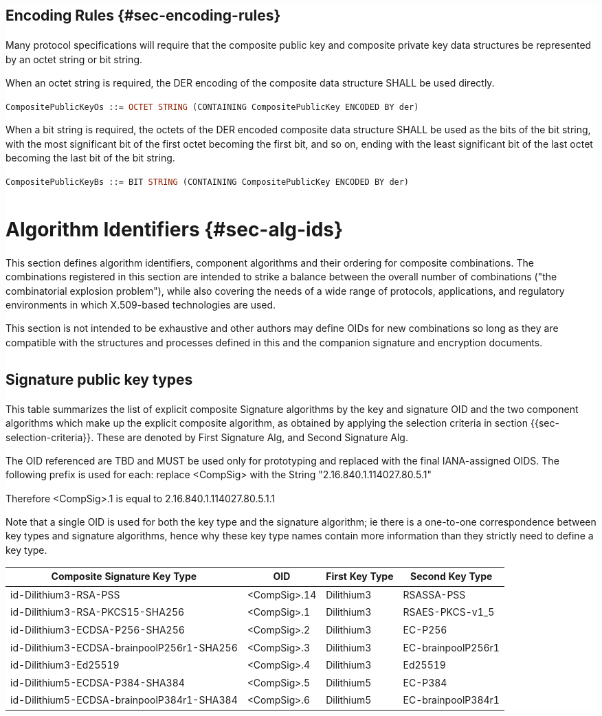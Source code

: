 
## Encoding Rules {#sec-encoding-rules}


Many protocol specifications will require that the composite public key and composite private key data structures be represented by an octet string or bit string.

When an octet string is required, the DER encoding of the composite data structure SHALL be used directly.

~~~ ASN.1
CompositePublicKeyOs ::= OCTET STRING (CONTAINING CompositePublicKey ENCODED BY der)
~~~

When a bit string is required, the octets of the DER encoded composite data structure SHALL be used as the bits of the bit string, with the most significant bit of the first octet becoming the first bit, and so on, ending with the least significant bit of the last octet becoming the last bit of the bit string.

~~~ ASN.1
CompositePublicKeyBs ::= BIT STRING (CONTAINING CompositePublicKey ENCODED BY der)
~~~


# Algorithm Identifiers {#sec-alg-ids}

This section defines algorithm identifiers, component algorithms and their ordering for composite combinations. The combinations registered in this section are intended to strike a balance between the overall number of combinations ("the combinatorial explosion problem"), while also covering the needs of a wide range of protocols, applications, and regulatory environments in which X.509-based technologies are used. 

This section is not intended to be exhaustive and other authors may define OIDs for new combinations so long as they are compatible with the structures and processes defined in this and the companion signature and encryption documents.



## Signature public key types

This table summarizes the list of explicit composite Signature algorithms by the key and signature OID and the two component algorithms which make up the explicit composite algorithm, as obtained by applying the selection criteria in section {{sec-selection-criteria}}.  These are denoted by First Signature Alg, and Second Signature Alg.  

The OID referenced are TBD and MUST be used only for prototyping and replaced with the final IANA-assigned OIDS. The following prefix is used for each: replace &lt;CompSig&gt; with the String "2.16.840.1.114027.80.5.1"

Therefore &lt;CompSig&gt;.1 is equal to 2.16.840.1.114027.80.5.1.1

Note that a single OID is used for both the key type and the signature algorithm; ie there is a one-to-one correspondence between key types and signature algorithms, hence why these key type names contain more information than they strictly need to define a key type.

| Composite Signature Key Type               | OID                | First Key Type  |  Second Key Type |
| -----------                                | -----------------  | -----------     |  -----------      | 
| id-Dilithium3-RSA-PSS                      | &lt;CompSig&gt;.14 | Dilithium3      | RSASSA-PSS |
| id-Dilithium3-RSA-PKCS15-SHA256            | &lt;CompSig&gt;.1  | Dilithium3      | RSAES-PKCS-v1_5 |
| id-Dilithium3-ECDSA-P256-SHA256            | &lt;CompSig&gt;.2  | Dilithium3      | EC-P256 |
| id-Dilithium3-ECDSA-brainpoolP256r1-SHA256 | &lt;CompSig&gt;.3  | Dilithium3      | EC-brainpoolP256r1 |
| id-Dilithium3-Ed25519                      | &lt;CompSig&gt;.4  | Dilithium3      | Ed25519 |
| id-Dilithium5-ECDSA-P384-SHA384            | &lt;CompSig&gt;.5  | Dilithium5      | EC-P384 |
| id-Dilithium5-ECDSA-brainpoolP384r1-SHA384 | &lt;CompSig&gt;.6  | Dilithium5      | EC-brainpoolP384r1 |